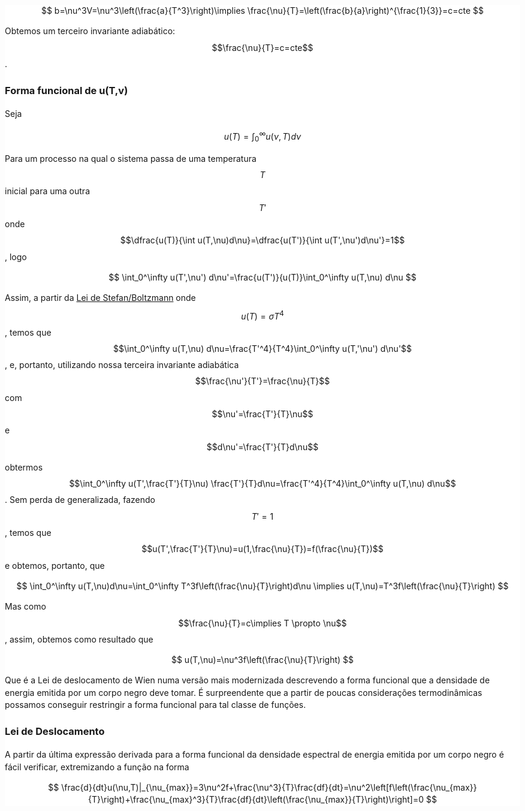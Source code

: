 $$
b=\nu^3V=\nu^3\left(\frac{a}{T^3}\right)\implies \frac{\nu}{T}=\left(\frac{b}{a}\right)^{\frac{1}{3}}=c=cte
$$

Obtemos um terceiro invariante adiabático: $$\frac{\nu}{T}=c=cte$$ .

### Forma funcional de u\(T,v\)

Seja

$$
u(T)=\int_0^\infty u(\nu,T)d\nu
$$

Para um processo na qual o sistema passa de uma temperatura $$T$$ inicial para uma outra $$T'$$ onde $$\dfrac{u(T)}{\int u(T,\nu)d\nu}=\dfrac{u(T')}{\int u(T',\nu')d\nu'}=1$$ , logo

$$
\int_0^\infty u(T',\nu') d\nu'=\frac{u(T')}{u(T)}\int_0^\infty u(T,\nu) d\nu
$$

Assim, a partir da [Lei de Stefan/Boltzmann](./#lei-de-stefan-boltzmann) onde $$u(T)=\sigma T^4$$ , temos que $$\int_0^\infty u(T,\nu) d\nu=\frac{T'^4}{T^4}\int_0^\infty u(T,'\nu') d\nu'$$, e, portanto, utilizando nossa terceira invariante adiabática $$\frac{\nu'}{T'}=\frac{\nu}{T}$$ com $$\nu'=\frac{T'}{T}\nu$$ e $$d\nu'=\frac{T'}{T}d\nu$$

obtermos $$\int_0^\infty u(T',\frac{T'}{T}\nu) \frac{T'}{T}d\nu=\frac{T'^4}{T^4}\int_0^\infty u(T,\nu) d\nu$$. Sem perda de generalizada, fazendo $$T'=1$$, temos que $$u(T',\frac{T'}{T}\nu)=u(1,\frac{\nu}{T})=f(\frac{\nu}{T})$$e obtemos, portanto, que

$$
\int_0^\infty u(T,\nu)d\nu=\int_0^\infty T^3f\left(\frac{\nu}{T}\right)d\nu \implies u(T,\nu)=T^3f\left(\frac{\nu}{T}\right)
$$

Mas como $$\frac{\nu}{T}=c\implies T \propto \nu$$ , assim, obtemos como resultado que

$$
u(T,\nu)=\nu^3f\left(\frac{\nu}{T}\right)
$$

Que é a Lei de deslocamento de Wien numa versão mais modernizada descrevendo a forma funcional que a densidade de energia emitida por um corpo negro deve tomar. É surpreendente que a partir de poucas considerações termodinâmicas possamos conseguir restringir a forma funcional para tal classe de funções.

### Lei de Deslocamento

A partir da última expressão derivada para a forma funcional da densidade espectral de energia emitida por um corpo negro é fácil verificar, extremizando a função na forma

$$
\frac{d}{dt}u(\nu,T)|_{\nu_{max}}=3\nu^2f+\frac{\nu^3}{T}\frac{df}{dt}=\nu^2\left[f\left(\frac{\nu_{max}}{T}\right)+\frac{\nu_{max}^3}{T}\frac{df}{dt}\left(\frac{\nu_{max}}{T}\right)\right]=0
$$
